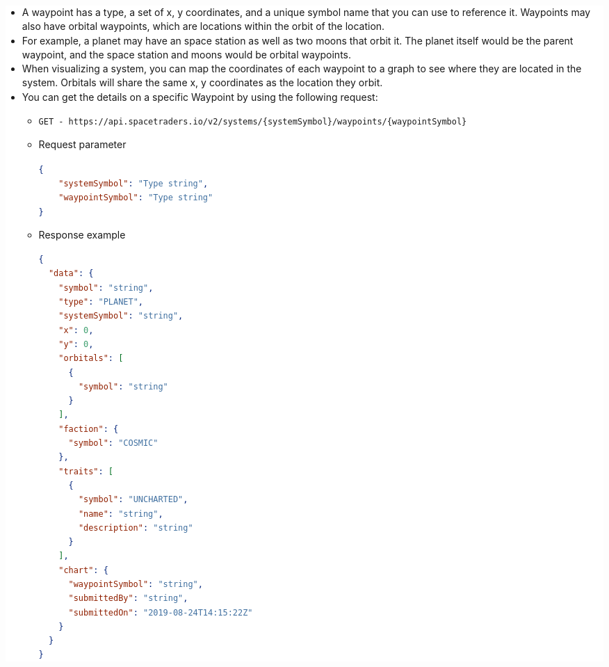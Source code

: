 - A waypoint has a type, a set of x, y coordinates, and a unique symbol name that you can use to reference it. Waypoints may also have orbital waypoints, which are locations within the orbit of the location.
- For example, a planet may have an space station as well as two moons that orbit it. The planet itself would be the parent waypoint, and the space station and moons would be orbital waypoints.
- When visualizing a system, you can map the coordinates of each waypoint to a graph to see where they are located in the system. Orbitals will share the same x, y coordinates as the location they orbit.
- You can get the details on a specific Waypoint by using the following request:
    - `GET - https://api.spacetraders.io/v2/systems/{systemSymbol}/waypoints/{waypointSymbol}`
    - Request parameter
        
        ```json
        {
        	"systemSymbol": "Type string",
        	"waypointSymbol": "Type string"
        }
        ```
        
    - Response example
        
        ```json
        {
          "data": {
            "symbol": "string",
            "type": "PLANET",
            "systemSymbol": "string",
            "x": 0,
            "y": 0,
            "orbitals": [
              {
                "symbol": "string"
              }
            ],
            "faction": {
              "symbol": "COSMIC"
            },
            "traits": [
              {
                "symbol": "UNCHARTED",
                "name": "string",
                "description": "string"
              }
            ],
            "chart": {
              "waypointSymbol": "string",
              "submittedBy": "string",
              "submittedOn": "2019-08-24T14:15:22Z"
            }
          }
        }
        ```
        